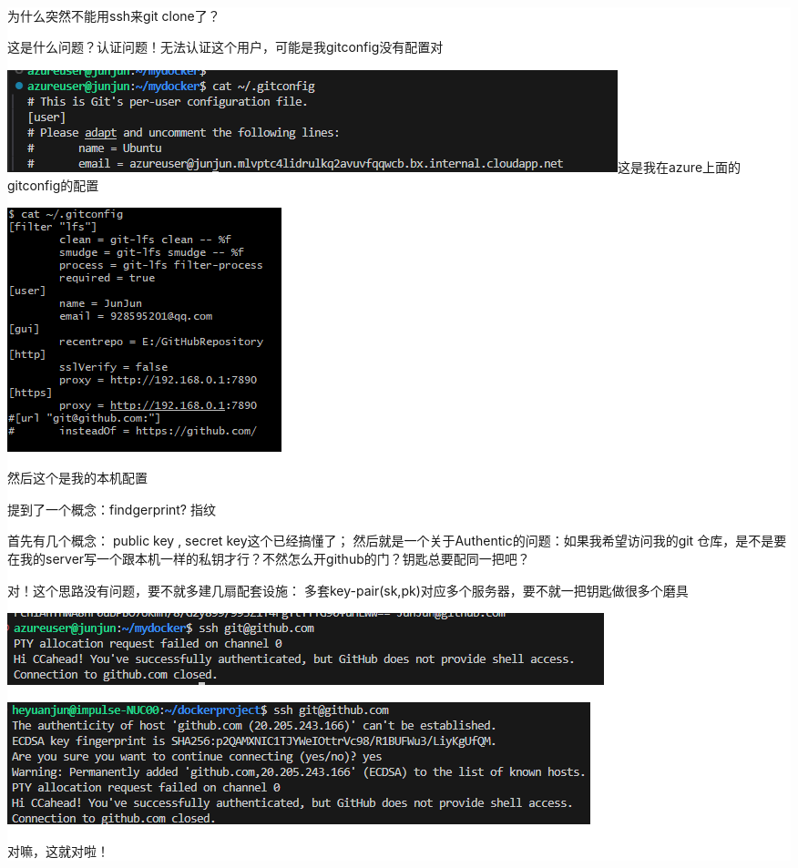 为什么突然不能用ssh来git clone了？

这是什么问题？认证问题！无法认证这个用户，可能是我gitconfig没有配置对

![1705542932256](assets/1705542932256.png)这是我在azure上面的gitconfig的配置

![1705542962283](assets/1705542962283.png)

然后这个是我的本机配置

提到了一个概念：findgerprint? 指纹

首先有几个概念： public key , secret key这个已经搞懂了； 然后就是一个关于Authentic的问题：如果我希望访问我的git 仓库，是不是要在我的server写一个跟本机一样的私钥才行？不然怎么开github的门？钥匙总要配同一把吧？

对！这个思路没有问题，要不就多建几扇配套设施： 多套key-pair(sk,pk)对应多个服务器，要不就一把钥匙做很多个磨具



![1705546830766](assets/1705546830766.png)

![1705546865519](assets/1705546865519.png)

对嘛，这就对啦！
